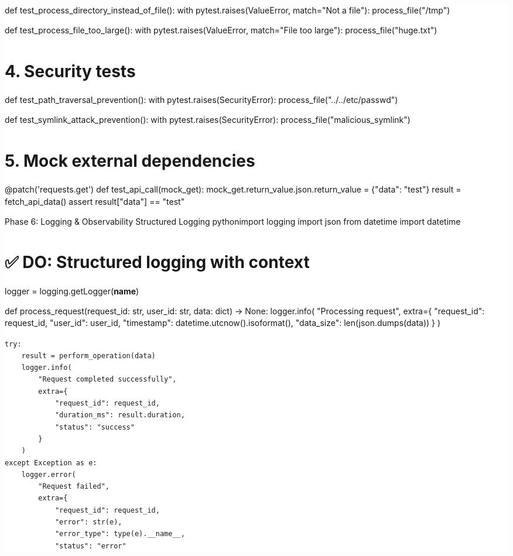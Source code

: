 def test_process_directory_instead_of_file():
    with pytest.raises(ValueError, match="Not a file"):
        process_file("/tmp")

def test_process_file_too_large():
    with pytest.raises(ValueError, match="File too large"):
        process_file("huge.txt")

# 4. Security tests
def test_path_traversal_prevention():
    with pytest.raises(SecurityError):
        process_file("../../etc/passwd")

def test_symlink_attack_prevention():
    with pytest.raises(SecurityError):
        process_file("malicious_symlink")

# 5. Mock external dependencies
@patch('requests.get')
def test_api_call(mock_get):
    mock_get.return_value.json.return_value = {"data": "test"}
    result = fetch_api_data()
    assert result["data"] == "test"

Phase 6: Logging & Observability
Structured Logging
pythonimport logging
import json
from datetime import datetime

# ✅ DO: Structured logging with context
logger = logging.getLogger(__name__)

def process_request(request_id: str, user_id: str, data: dict) -> None:
    logger.info(
        "Processing request",
        extra={
            "request_id": request_id,
            "user_id": user_id,
            "timestamp": datetime.utcnow().isoformat(),
            "data_size": len(json.dumps(data))
        }
    )
    
    try:
        result = perform_operation(data)
        logger.info(
            "Request completed successfully",
            extra={
                "request_id": request_id,
                "duration_ms": result.duration,
                "status": "success"
            }
        )
    except Exception as e:
        logger.error(
            "Request failed",
            extra={
                "request_id": request_id,
                "error": str(e),
                "error_type": type(e).__name__,
                "status": "error"